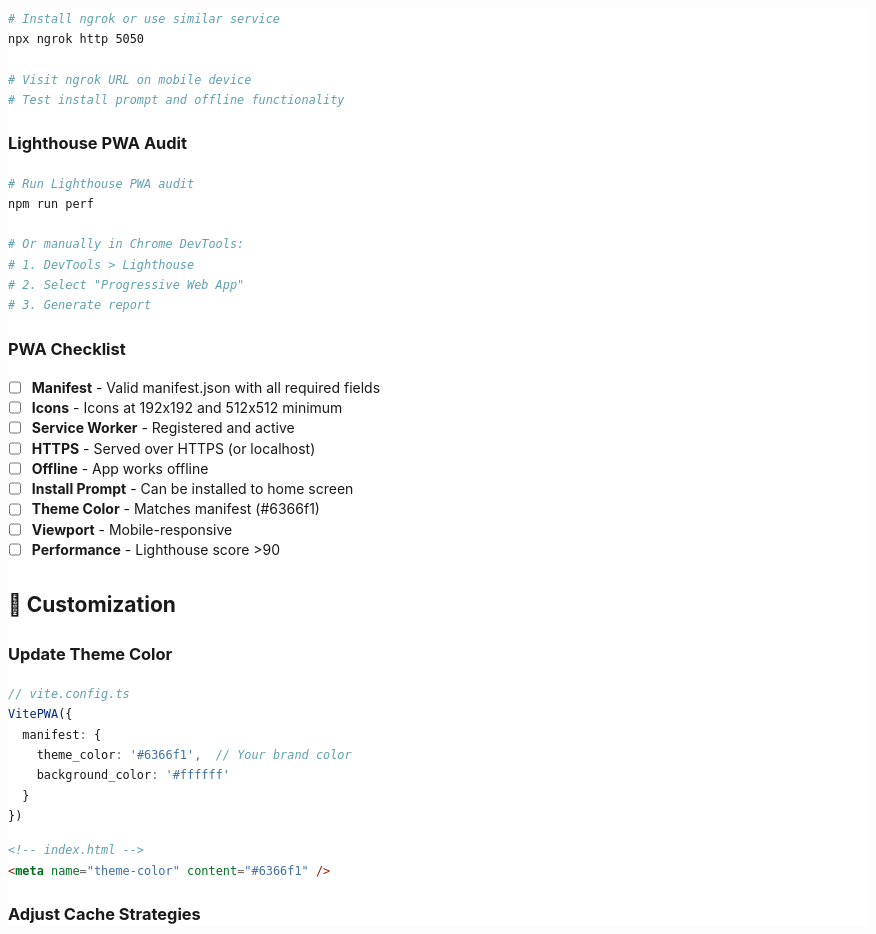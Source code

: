 ```bash
# Install ngrok or use similar service
npx ngrok http 5050

# Visit ngrok URL on mobile device
# Test install prompt and offline functionality
```

### Lighthouse PWA Audit

```bash
# Run Lighthouse PWA audit
npm run perf

# Or manually in Chrome DevTools:
# 1. DevTools > Lighthouse
# 2. Select "Progressive Web App"
# 3. Generate report
```

### PWA Checklist

- [ ] **Manifest** - Valid manifest.json with all required fields
- [ ] **Icons** - Icons at 192x192 and 512x512 minimum
- [ ] **Service Worker** - Registered and active
- [ ] **HTTPS** - Served over HTTPS (or localhost)
- [ ] **Offline** - App works offline
- [ ] **Install Prompt** - Can be installed to home screen
- [ ] **Theme Color** - Matches manifest (#6366f1)
- [ ] **Viewport** - Mobile-responsive
- [ ] **Performance** - Lighthouse score >90

## 🎨 Customization

### Update Theme Color

```typescript
// vite.config.ts
VitePWA({
  manifest: {
    theme_color: '#6366f1',  // Your brand color
    background_color: '#ffffff'
  }
})
```

```html
<!-- index.html -->
<meta name="theme-color" content="#6366f1" />
```

### Adjust Cache Strategies
